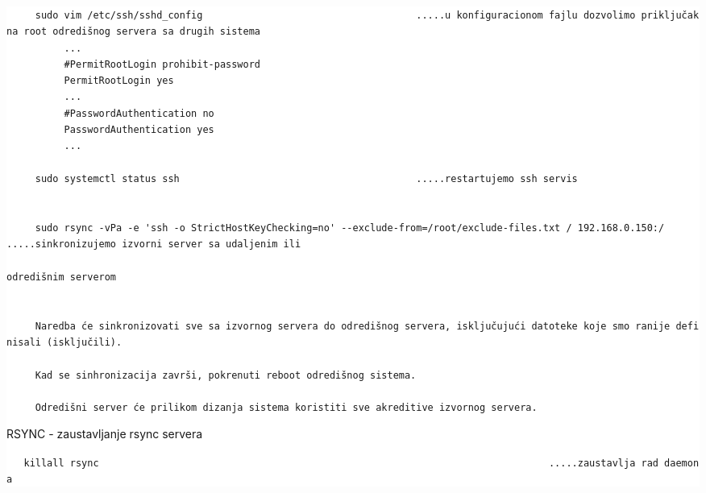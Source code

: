          sudo vim /etc/ssh/sshd_config                                     .....u konfiguracionom fajlu dozvolimo priključak na root odredišnog servera sa drugih sistema
              ...
              #PermitRootLogin prohibit-password
              PermitRootLogin yes
              ...
              #PasswordAuthentication no
              PasswordAuthentication yes
              ...

         sudo systemctl status ssh                                         .....restartujemo ssh servis
              
                  
         sudo rsync -vPa -e 'ssh -o StrictHostKeyChecking=no' --exclude-from=/root/exclude-files.txt / 192.168.0.150:/     .....sinkronizujemo izvorni server sa udaljenim ili     
                                                                                                                                odredišnim serverom
                                                                                                                                

         Naredba će sinkronizovati sve sa izvornog servera do odredišnog servera, isključujući datoteke koje smo ranije definisali (isključili).
          
         Kad se sinhronizacija završi, pokrenuti reboot odredišnog sistema.
         
         Odredišni server će prilikom dizanja sistema koristiti sve akreditive izvornog servera.
                                                                                                       
                                                                                                       
   RSYNC - zaustavljanje rsync servera
   
       killall rsync                                                                              .....zaustavlja rad daemona

 
 

